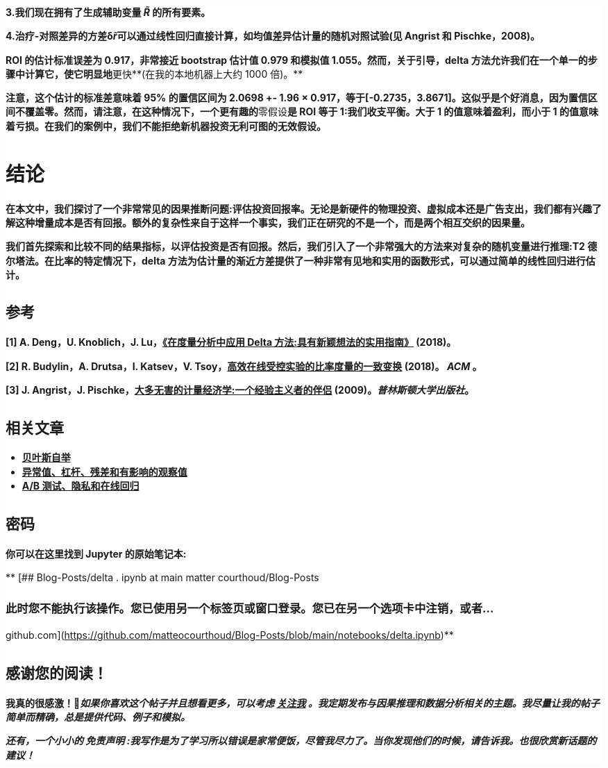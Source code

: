**3.我们现在拥有了生成辅助变量 *R̃* 的所有要素。**

**4.治疗-对照差异的方差δ*r̃*可以通过线性回归直接计算，如均值差异估计量的随机对照试验(见 Angrist 和 Pischke，2008)。**

**ROI 的估计标准误差为 0.917，非常接近 bootstrap 估计值 0.979 和模拟值 1.055。然而，关于引导，delta 方法允许我们在一个单一的步骤中计算它，使它明显地**更快**(在我的本地机器上大约 1000 倍)。**

**注意，这个估计的标准差意味着 95% **的置信区间**为 2.0698 +- 1.96 × 0.917，等于[-0.2735，3.8671]。这似乎是个好消息，因为置信区间不覆盖零。然而，请注意，在这种情况下，一个更有趣的**零假设**是 ROI 等于 1:我们收支平衡。大于 1 的值意味着盈利，而小于 1 的值意味着亏损。在我们的案例中，我们不能拒绝新机器投资无利可图的无效假设。**

# **结论**

**在本文中，我们探讨了一个非常常见的因果推断问题:评估投资回报率。无论是新硬件的物理投资、虚拟成本还是广告支出，我们都有兴趣了解这种增量成本是否有回报。额外的复杂性来自于这样一个事实，我们正在研究的不是一个，而是两个相互交织的因果量。**

**我们首先探索和比较不同的结果指标，以评估投资是否有回报。然后，我们引入了一个非常强大的方法来对复杂的随机变量进行推理:T2 德尔塔法。在比率的特定情况下，delta 方法为估计量的渐近方差提供了一种非常有见地和实用的函数形式，可以通过简单的线性回归进行估计。**

## **参考**

**[1] A. Deng，U. Knoblich，J. Lu，[《在度量分析中应用 Delta 方法:具有新颖想法的实用指南》](https://arxiv.org/pdf/1803.06336.pdf) (2018)。**

**[2] R. Budylin，A. Drutsa，I. Katsev，V. Tsoy，[高效在线受控实验的比率度量的一致变换](https://dl.acm.org/doi/abs/10.1145/3159652.3159699) (2018)。 *ACM* 。**

**[3] J. Angrist，J. Pischke，[大多无害的计量经济学:一个经验主义者的伴侣](https://www.mostlyharmlesseconometrics.com/) (2009)。*普林斯顿大学出版社*。**

## **相关文章**

*   **[贝叶斯自举](https://medium.com/towards-data-science/the-bayesian-bootstrap-6ca4a1d45148)**
*   **[异常值、杠杆、残差和有影响的观察值](/df3065a0388e)**
*   **[A/B 测试、隐私和在线回归](/b07ab46aa782)**

## **密码**

**你可以在这里找到 Jupyter 的原始笔记本:**

**[](https://github.com/matteocourthoud/Blog-Posts/blob/main/notebooks/delta.ipynb) [## Blog-Posts/delta . ipynb at main matter courthoud/Blog-Posts

### 此时您不能执行该操作。您已使用另一个标签页或窗口登录。您已在另一个选项卡中注销，或者…

github.com](https://github.com/matteocourthoud/Blog-Posts/blob/main/notebooks/delta.ipynb)** 

## **感谢您的阅读！**

**我真的很感激！🤗*如果你喜欢这个帖子并且想看更多，可以考虑* [***关注我***](https://medium.com/@matteo.courthoud) *。我定期发布与因果推理和数据分析相关的主题。我尽量让我的帖子简单而精确，总是提供代码、例子和模拟。***

***还有，一个小小的* ***免责声明*** *:我写作是为了学习所以错误是家常便饭，尽管我尽力了。当你发现他们的时候，请告诉我。也很欣赏新话题的建议！***